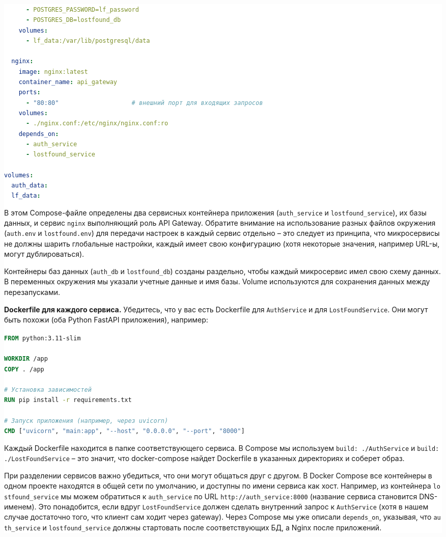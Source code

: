 ```yaml
      - POSTGRES_PASSWORD=lf_password
      - POSTGRES_DB=lostfound_db
    volumes:
      - lf_data:/var/lib/postgresql/data

  nginx:
    image: nginx:latest
    container_name: api_gateway
    ports:
      - "80:80"                    # внешний порт для входящих запросов
    volumes:
      - ./nginx.conf:/etc/nginx/nginx.conf:ro
    depends_on:
      - auth_service
      - lostfound_service

volumes:
  auth_data:
  lf_data:
```

В этом Compose-файле определены два сервисных контейнера приложения (`auth_service` и `lostfound_service`), их базы данных, и сервис `nginx` выполняющий роль API Gateway. Обратите внимание на использование разных файлов окружения (`auth.env` и `lostfound.env`) для передачи настроек в каждый сервис отдельно – это следует из принципа, что микросервисы не должны шарить глобальные настройки, каждый имеет свою конфигурацию (хотя некоторые значения, например URL-ы, могут дублироваться).

Контейнеры баз данных (`auth_db` и `lostfound_db`) созданы раздельно, чтобы каждый микросервис имел свою схему данных. В переменных окружения мы указали учетные данные и имя базы. Volume используются для сохранения данных между перезапусками. 

**Dockerfile для каждого сервиса.** Убедитесь, что у вас есть Dockerfile для `AuthService` и для `LostFoundService`. Они могут быть похожи (оба Python FastAPI приложения), например:

```dockerfile
FROM python:3.11-slim

WORKDIR /app
COPY . /app

# Установка зависимостей
RUN pip install -r requirements.txt

# Запуск приложения (например, через uvicorn)
CMD ["uvicorn", "main:app", "--host", "0.0.0.0", "--port", "8000"]
```

Каждый Dockerfile находится в папке соответствующего сервиса. В Compose мы используем `build: ./AuthService` и `build: ./LostFoundService` – это значит, что docker-compose найдет Dockerfile в указанных директориях и соберет образ.

При разделении сервисов важно убедиться, что они могут общаться друг с другом. В Docker Compose все контейнеры в одном проекте находятся в общей сети по умолчанию, и доступны по имени сервиса как хост. Например, из контейнера `lostfound_service` мы можем обратиться к `auth_service` по URL `http://auth_service:8000` (название сервиса становится DNS-именем). Это понадобится, если вдруг `LostFoundService` должен сделать внутренний запрос к `AuthService` (хотя в нашем случае достаточно того, что клиент сам ходит через gateway). Через Compose мы уже описали `depends_on`, указывая, что `auth_service` и `lostfound_service` должны стартовать после соответствующих БД, а Nginx после приложений.
